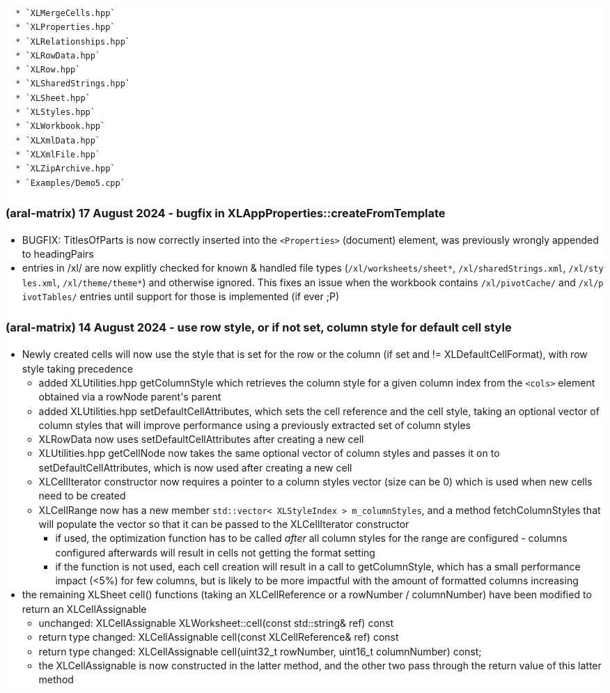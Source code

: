       * `XLMergeCells.hpp`
      * `XLProperties.hpp`
      * `XLRelationships.hpp`
      * `XLRowData.hpp`
      * `XLRow.hpp`
      * `XLSharedStrings.hpp`
      * `XLSheet.hpp`
      * `XLStyles.hpp`
      * `XLWorkbook.hpp`
      * `XLXmlData.hpp`
      * `XLXmlFile.hpp`
      * `XLZipArchive.hpp`
      * `Examples/Demo5.cpp`

### (aral-matrix) 17 August 2024 - bugfix in XLAppProperties::createFromTemplate
* BUGFIX: TitlesOfParts is now correctly inserted into the `<Properties>` (document) element, was previously wrongly appended to headingPairs
* entries in /xl/ are now explitly checked for known & handled file types (`/xl/worksheets/sheet*`, `/xl/sharedStrings.xml`, `/xl/styles.xml`, `/xl/theme/theme*`) and otherwise ignored. This fixes an issue when the workbook contains `/xl/pivotCache/` and `/xl/pivotTables/` entries until support for those is implemented (if ever ;P)

### (aral-matrix) 14 August 2024 - use row style, or if not set, column style for default cell style
* Newly created cells will now use the style that is set for the row or the column (if set and != XLDefaultCellFormat), with row style taking precedence
  * added XLUtilities.hpp getColumnStyle which retrieves the column style for a given column index from the `<cols>` element obtained via a rowNode parent's parent
  * added XLUtilities.hpp setDefaultCellAttributes, which sets the cell reference and the cell style, taking an optional vector of column styles that will improve performance using a previously extracted set of column styles
  * XLRowData now uses setDefaultCellAttributes after creating a new cell
  * XLUtilities.hpp getCellNode now takes the same optional vector of column styles and passes it on to setDefaultCellAttributes, which is now used after creating a new cell
  * XLCellIterator constructor now requires a pointer to a column styles vector (size can be 0) which is used when new cells need to be created
  * XLCellRange now has a new member `std::vector< XLStyleIndex > m_columnStyles`, and a method fetchColumnStyles that will populate the vector so that it can be passed to the XLCellIterator constructor
    * if used, the optimization function has to be called *after* all column styles for the range are configured - columns configured afterwards will result in cells not getting the format setting
    * if the function is not used, each cell creation will result in a call to getColumnStyle, which has a small performance impact (<5%) for few columns, but is likely to be more impactful with the amount of formatted columns increasing
* the remaining XLSheet cell() functions (taking an XLCellReference or a rowNumber / columnNumber) have been modified to return an XLCellAssignable
  * unchanged: XLCellAssignable XLWorksheet::cell(const std::string& ref) const
  * return type changed: XLCellAssignable cell(const XLCellReference& ref) const
  * return type changed: XLCellAssignable cell(uint32_t rowNumber, uint16_t columnNumber) const;
  * the XLCellAssignable is now constructed in the latter method, and the other two pass through the return value of this latter method
  